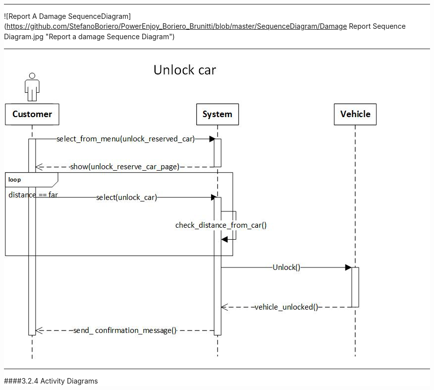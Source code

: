 ____  

![Report A Damage SequenceDiagram](https://github.com/StefanoBoriero/PowerEnjoy_Boriero_Brunitti/blob/master/SequenceDiagram/Damage Report Sequence Diagram.jpg
"Report a damage Sequence Diagram")

____  

![Unlocking Car SequenceDiagram](https://github.com/StefanoBoriero/PowerEnjoy_Boriero_Brunitti/blob/master/SequenceDiagram/Unlocking%20Car%20Sequence%20Diagram.jpg
"Unlock Car Sequence Diagram")

____  

####3.2.4 Activity Diagrams  